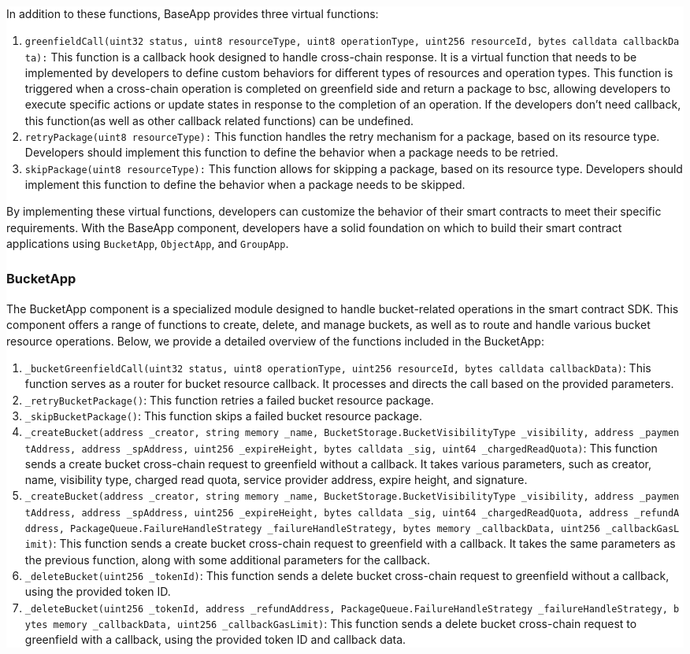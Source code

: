 In addition to these functions, BaseApp provides three virtual functions:

1. `greenfieldCall(uint32 status, uint8 resourceType, uint8 operationType, uint256 resourceId, bytes calldata callbackData):`
   This function is a callback hook designed to handle cross-chain response. It is a virtual function that needs to be
   implemented by developers to define custom behaviors for different types of resources and operation types.
   This function is triggered when a cross-chain operation is completed on greenfield side and return a package to bsc,
   allowing developers to execute specific actions or update states in response to the completion of an operation.
   If the developers don’t need callback, this function(as well as other callback related functions) can be undefined.
2. `retryPackage(uint8 resourceType):` This function handles the retry mechanism for a package, based on its resource
   type. Developers should implement this function to define the behavior when a package needs to be retried.
3. `skipPackage(uint8 resourceType):` This function allows for skipping a package, based on its resource type.
   Developers should implement this function to define the behavior when a package needs to be skipped.

By implementing these virtual functions, developers can customize the behavior of their smart contracts to meet their
specific requirements. With the BaseApp component, developers have a solid foundation on which to build their smart
contract applications using `BucketApp`, `ObjectApp`, and `GroupApp`.

### BucketApp

The BucketApp component is a specialized module designed to handle bucket-related operations in the smart contract SDK.
This component offers a range of functions to create, delete, and manage buckets, as well as to route and handle
various bucket resource operations. Below, we provide a detailed overview of the functions included in the BucketApp:

1. `_bucketGreenfieldCall(uint32 status, uint8 operationType, uint256 resourceId, bytes calldata callbackData)`: This function serves as a router for bucket resource callback. It processes and directs the call based on the provided parameters.
2. `_retryBucketPackage()`: This function retries a failed bucket resource package.
3. `_skipBucketPackage()`: This function skips a failed bucket resource package.
4. `_createBucket(address _creator, string memory _name, BucketStorage.BucketVisibilityType _visibility, address _paymentAddress, address _spAddress, uint256 _expireHeight, bytes calldata _sig, uint64 _chargedReadQuota)`: This function sends a create bucket cross-chain request to greenfield without a callback. It takes various parameters, such as creator, name, visibility type, charged read quota, service provider address, expire height, and signature.
5. `_createBucket(address _creator, string memory _name, BucketStorage.BucketVisibilityType _visibility, address _paymentAddress, address _spAddress, uint256 _expireHeight, bytes calldata _sig, uint64 _chargedReadQuota, address _refundAddress, PackageQueue.FailureHandleStrategy _failureHandleStrategy, bytes memory _callbackData, uint256 _callbackGasLimit)`: This function sends a create bucket cross-chain request to greenfield with a callback. It takes the same parameters as the previous function, along with some additional parameters for the callback.
6. `_deleteBucket(uint256 _tokenId)`: This function sends a delete bucket cross-chain request to greenfield without a callback, using the provided token ID.
7. `_deleteBucket(uint256 _tokenId, address _refundAddress, PackageQueue.FailureHandleStrategy _failureHandleStrategy, bytes memory _callbackData, uint256 _callbackGasLimit)`: This function sends a delete bucket cross-chain request to greenfield with a callback, using the provided token ID and callback data.

